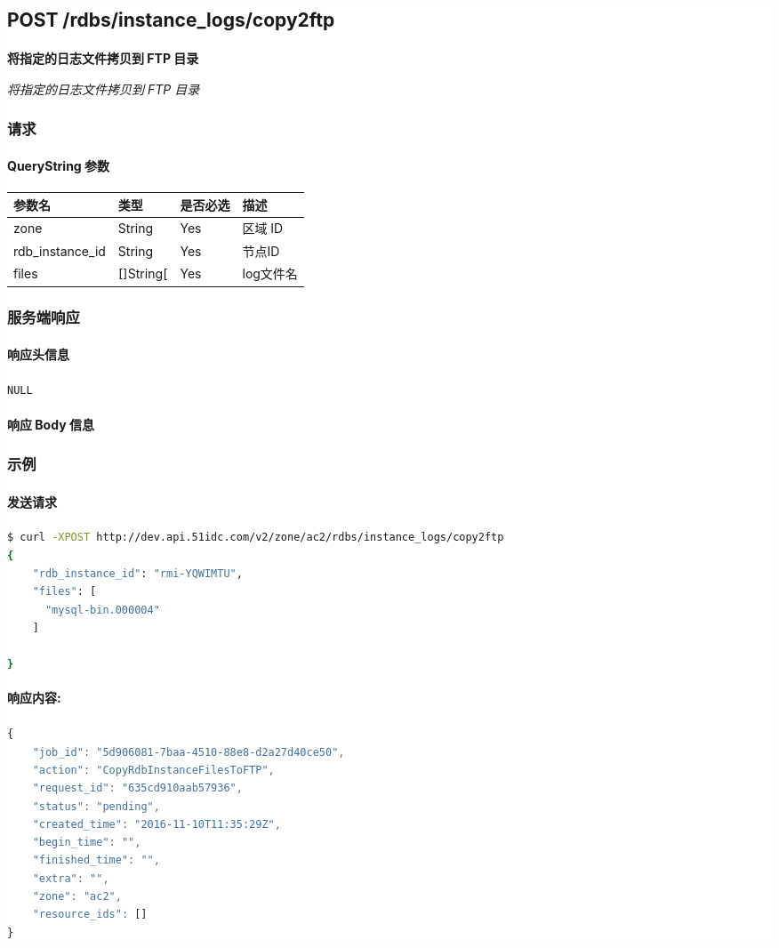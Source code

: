 ```js
```

## POST /rdbs/instance_logs/copy2ftp

**将指定的日志文件拷贝到 FTP 目录**

*将指定的日志文件拷贝到 FTP 目录*

### 请求

#### QueryString 参数

|参数名 | 类型 | 是否必选 | 描述 |
| :-- | :-- | :-- | :-- |
| zone | String| Yes | 区域 ID |
| rdb_instance_id | String| Yes | 节点ID |
| files | []String[ | Yes | log文件名  |

### 服务端响应

#### 响应头信息

`NULL`

#### 响应 Body 信息

### 示例

#### 发送请求

```bash
$ curl -XPOST http://dev.api.51idc.com/v2/zone/ac2/rdbs/instance_logs/copy2ftp
{
    "rdb_instance_id": "rmi-YQWIMTU",
    "files": [
      "mysql-bin.000004"
    ]

}
```

#### 响应内容:

```js
{
    "job_id": "5d906081-7baa-4510-88e8-d2a27d40ce50",
    "action": "CopyRdbInstanceFilesToFTP",
    "request_id": "635cd910aab57936",
    "status": "pending",
    "created_time": "2016-11-10T11:35:29Z",
    "begin_time": "",
    "finished_time": "",
    "extra": "",
    "zone": "ac2",
    "resource_ids": []
}
```
